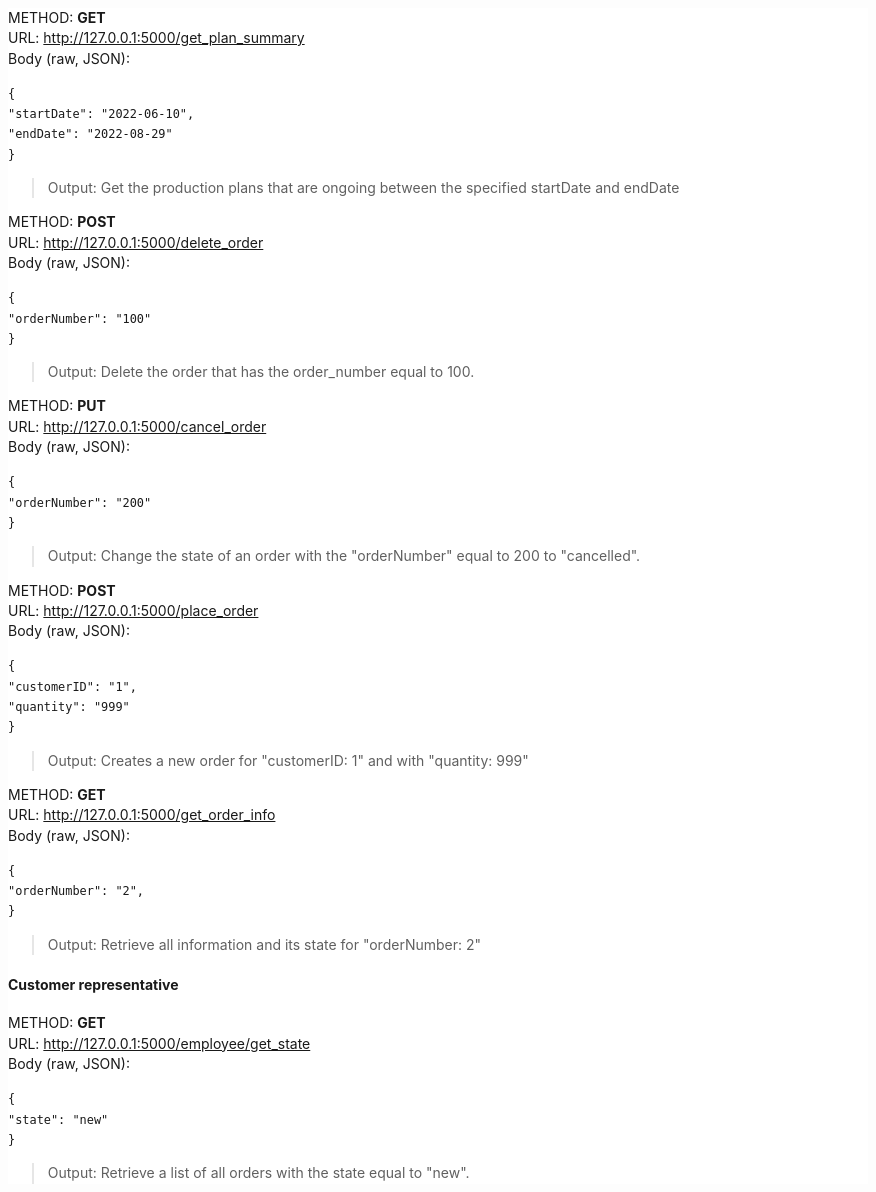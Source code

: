 METHOD:     **GET** <br>
URL:        http://127.0.0.1:5000/get_plan_summary <br>
            Body (raw, JSON): 

    {  
    "startDate": "2022-06-10", 
    "endDate": "2022-08-29"  
    } 
>Output:     Get the production plans that are ongoing between the specified startDate and endDate <br>

METHOD:     **POST** <br>
URL:        http://127.0.0.1:5000/delete_order <br>
            Body (raw, JSON): 
            
    {  
    "orderNumber": "100"  
    } 
>Output:     Delete the order that has the order_number equal to 100. <br>

METHOD:     **PUT** <br>
URL:        http://127.0.0.1:5000/cancel_order <br>
            Body (raw, JSON): 
   
    {  
    "orderNumber": "200" 
    } 
>Output:     Change the state of an order with the "orderNumber" equal to 200 to "cancelled". <br>

METHOD:     **POST** <br>
URL:        http://127.0.0.1:5000/place_order <br>
            Body (raw, JSON): 

    {
    "customerID": "1",
    "quantity": "999"
    }
>Output:    Creates a new order for "customerID: 1" and with "quantity: 999"

METHOD:     **GET** <br>
URL:        http://127.0.0.1:5000/get_order_info <br>
            Body (raw, JSON): 

    {
    "orderNumber": "2",
    }
>Output:    Retrieve all information and its state for "orderNumber: 2"

#### Customer representative

METHOD:     **GET** <br>
URL:        http://127.0.0.1:5000/employee/get_state  <br>
            Body (raw, JSON): 
            
    {  
    "state": "new"  
    } 
>Output:     Retrieve a list of all orders with the state equal to "new". <br>
